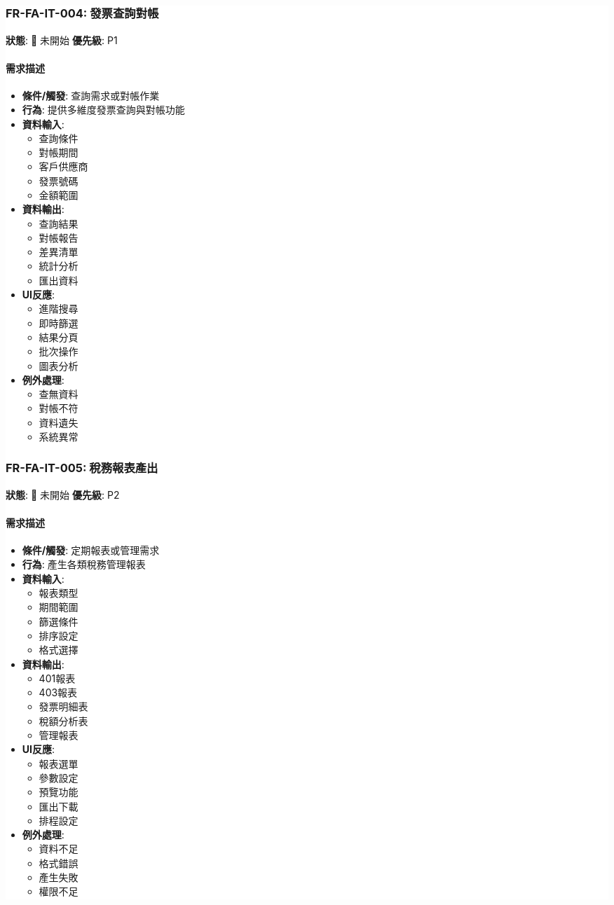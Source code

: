 ### FR-FA-IT-004: 發票查詢對帳
**狀態**: 🔴 未開始
**優先級**: P1

#### 需求描述
- **條件/觸發**: 查詢需求或對帳作業
- **行為**: 提供多維度發票查詢與對帳功能
- **資料輸入**: 
  - 查詢條件
  - 對帳期間
  - 客戶供應商
  - 發票號碼
  - 金額範圍
- **資料輸出**: 
  - 查詢結果
  - 對帳報告
  - 差異清單
  - 統計分析
  - 匯出資料
- **UI反應**: 
  - 進階搜尋
  - 即時篩選
  - 結果分頁
  - 批次操作
  - 圖表分析
- **例外處理**: 
  - 查無資料
  - 對帳不符
  - 資料遺失
  - 系統異常

### FR-FA-IT-005: 稅務報表產出
**狀態**: 🔴 未開始
**優先級**: P2

#### 需求描述
- **條件/觸發**: 定期報表或管理需求
- **行為**: 產生各類稅務管理報表
- **資料輸入**: 
  - 報表類型
  - 期間範圍
  - 篩選條件
  - 排序設定
  - 格式選擇
- **資料輸出**: 
  - 401報表
  - 403報表
  - 發票明細表
  - 稅額分析表
  - 管理報表
- **UI反應**: 
  - 報表選單
  - 參數設定
  - 預覽功能
  - 匯出下載
  - 排程設定
- **例外處理**: 
  - 資料不足
  - 格式錯誤
  - 產生失敗
  - 權限不足
